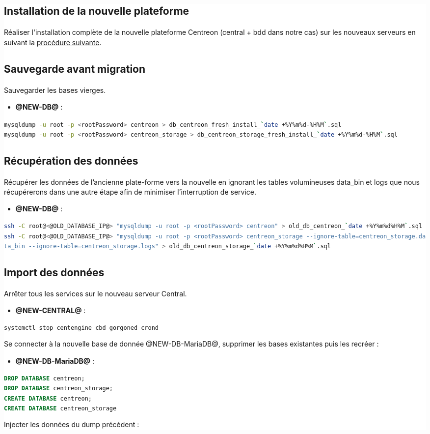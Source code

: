 ## Installation de la nouvelle plateforme

Réaliser l'installation complète de la nouvelle plateforme Centreon (central + bdd dans notre cas) sur les nouveaux serveurs en suivant la [procédure suivante](../installation/introduction.md).

## Sauvegarde avant migration

Sauvegarder les bases vierges.

- **@NEW-DB@** :

```bash
mysqldump -u root -p <rootPassword> centreon > db_centreon_fresh_install_`date +%Y%m%d-%H%M`.sql
mysqldump -u root -p <rootPassword> centreon_storage > db_centreon_storage_fresh_install_`date +%Y%m%d-%H%M`.sql
```

## Récupération des données

Récupérer les données de l’ancienne plate-forme vers la nouvelle en ignorant les tables volumineuses data_bin et logs que nous récupérerons dans une autre étape afin de minimiser l’interruption de service.

- **@NEW-DB@** :

```bash
ssh -C root@<@OLD_DATABASE_IP@> "mysqldump -u root -p <rootPassword> centreon" > old_db_centreon_`date +%Y%m%d%H%M`.sql
ssh -C root@<@OLD_DATABASE_IP@> "mysqldump -u root -p <rootPassword> centreon_storage --ignore-table=centreon_storage.data_bin --ignore-table=centreon_storage.logs" > old_db_centreon_storage_`date +%Y%m%d%H%M`.sql
```

## Import des données

Arrêter tous les services sur le nouveau serveur Central.

- **@NEW-CENTRAL@** :

```bash
systemctl stop centengine cbd gorgoned crond
```

Se connecter à la nouvelle base de donnée @NEW-DB-MariaDB@, supprimer les bases existantes puis les recréer :

- **@NEW-DB-MariaDB@** :

```sql
DROP DATABASE centreon;
DROP DATABASE centreon_storage;
CREATE DATABASE centreon;
CREATE DATABASE centreon_storage
```

Injecter les données du dump précédent :
